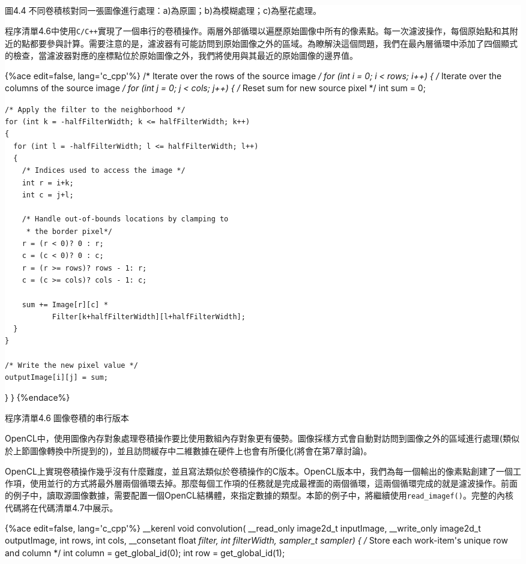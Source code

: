 圖4.4 不同卷積核對同一張圖像進行處理：a)為原圖；b)為模糊處理；c)為壓花處理。

程序清單4.6中使用`C/C++`實現了一個串行的卷積操作。兩層外部循環以遍歷原始圖像中所有的像素點。每一次濾波操作，每個原始點和其附近的點都要參與計算。需要注意的是，濾波器有可能訪問到原始圖像之外的區域。為瞭解決這個問題，我們在最內層循環中添加了四個顯式的檢查，當濾波器對應的座標點位於原始圖像之外，我們將使用與其最近的原始圖像的邊界值。

{%ace edit=false, lang='c_cpp'%}
/* Iterate over the rows of the source image */
for (int i = 0; i < rows; i++)
{
  /* Iterate over the columns of the source image */
  for (int j = 0; j < cols; j++)
  {
    /* Reset sum for new source pixel */
    int sum = 0;
    
    /* Apply the filter to the neighborhood */
    for (int k = -halfFilterWidth; k <= halfFilterWidth; k++)
    {
      for (int l = -halfFilterWidth; l <= halfFilterWidth; l++)
      {
        /* Indices used to access the image */
        int r = i+k;
        int c = j+l;
        
        /* Handle out-of-bounds locations by clamping to  
         * the border pixel*/
        r = (r < 0)? 0 : r;
        c = (c < 0)? 0 : c;
        r = (r >= rows)? rows - 1: r;
        c = (c >= cols)? cols - 1: c;
        
        sum += Image[r][c] *
               Filter[k+halfFilterWidth][l+halfFilterWidth];
      }
    }
    
    /* Write the new pixel value */
    outputImage[i][j] = sum;
  }
}
{%endace%}

程序清單4.6 圖像卷積的串行版本

OpenCL中，使用圖像內存對象處理卷積操作要比使用數組內存對象更有優勢。圖像採樣方式會自動對訪問到圖像之外的區域進行處理(類似於上節圖像轉換中所提到的)，並且訪問緩存中二維數據在硬件上也會有所優化(將會在第7章討論)。

OpenCL上實現卷積操作幾乎沒有什麼難度，並且寫法類似於卷積操作的C版本。OpenCL版本中，我們為每一個輸出的像素點創建了一個工作項，使用並行的方式將最外層兩個循環去掉。那麼每個工作項的任務就是完成最裡面的兩個循環，這兩個循環完成的就是濾波操作。前面的例子中，讀取源圖像數據，需要配置一個OpenCL結構體，來指定數據的類型。本節的例子中，將繼續使用`read_imagef()`。完整的內核代碼將在代碼清單4.7中展示。

{%ace edit=false, lang='c_cpp'%}
__kerenl
void convolution(
  __read_only image2d_t inputImage,
  __write_only image2d_t outputImage,
  int rows,
  int cols,
  __consetant float *filter,
  int filterWidth,
  sampler_t sampler)
{
  /* Store each work-item's unique row and column */
  int column = get_global_id(0);
  int row = get_global_id(1);
  
